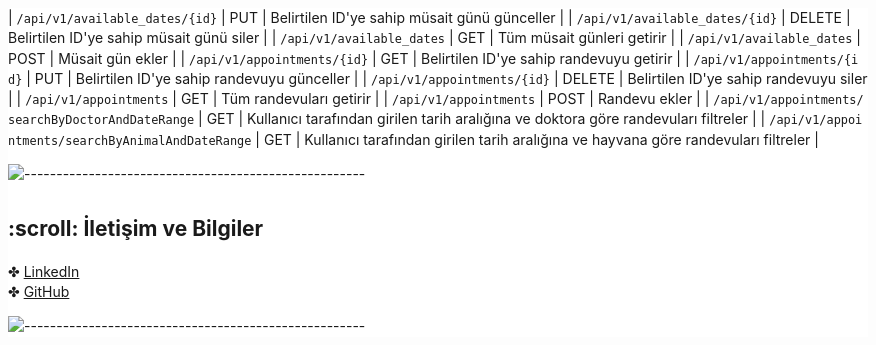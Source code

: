 | `/api/v1/available_dates/{id}`            | PUT         | Belirtilen ID'ye sahip müsait günü günceller   |
| `/api/v1/available_dates/{id}`            | DELETE      | Belirtilen ID'ye sahip müsait günü siler       |
| `/api/v1/available_dates`                 | GET         | Tüm müsait günleri getirir                     |
| `/api/v1/available_dates`                 | POST        | Müsait gün ekler                               |
| `/api/v1/appointments/{id}`               | GET         | Belirtilen ID'ye sahip randevuyu getirir       |
| `/api/v1/appointments/{id}`               | PUT         | Belirtilen ID'ye sahip randevuyu günceller     |
| `/api/v1/appointments/{id}`               | DELETE      | Belirtilen ID'ye sahip randevuyu siler         |
| `/api/v1/appointments`                    | GET         | Tüm randevuları getirir                        |
| `/api/v1/appointments`                    | POST        | Randevu ekler                                  |
| `/api/v1/appointments/searchByDoctorAndDateRange` | GET | Kullanıcı tarafından girilen tarih aralığına ve doktora göre randevuları filtreler |
| `/api/v1/appointments/searchByAnimalAndDateRange` | GET | Kullanıcı tarafından girilen tarih aralığına ve hayvana göre randevuları filtreler |



![-----------------------------------------------------](https://raw.githubusercontent.com/andreasbm/readme/master/assets/lines/rainbow.png)


<h2 id="iletisim"> :scroll: İletişim ve Bilgiler</h2>

<p align="justify"> 

✤ <a href="https://linkedin.com/in/esra-sen">LinkedIn</a> <br>
✤ <a href="https://github.com/esrasen">GitHub</a> <br>
</p>

![-----------------------------------------------------](https://raw.githubusercontent.com/andreasbm/readme/master/assets/lines/rainbow.png)
